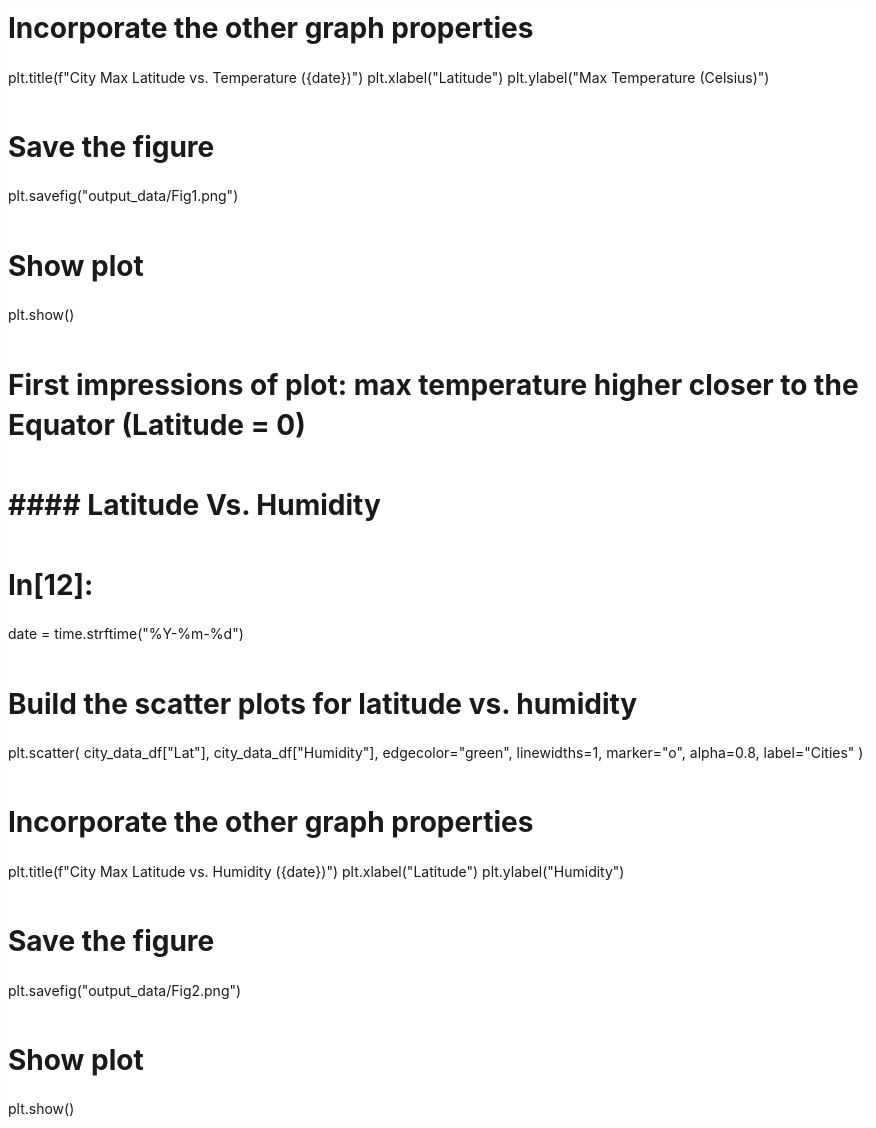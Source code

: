 # Incorporate the other graph properties
plt.title(f"City Max Latitude vs. Temperature ({date})")
plt.xlabel("Latitude")
plt.ylabel("Max Temperature (Celsius)")

# Save the figure
plt.savefig("output_data/Fig1.png")

# Show plot
plt.show()

# First impressions of plot: max temperature higher closer to the Equator (Latitude = 0)


# #### Latitude Vs. Humidity

# In[12]:


date = time.strftime("%Y-%m-%d")

# Build the scatter plots for latitude vs. humidity
plt.scatter(
    city_data_df["Lat"],
    city_data_df["Humidity"],
    edgecolor="green",
    linewidths=1,
    marker="o",
    alpha=0.8,
    label="Cities"
)

# Incorporate the other graph properties
plt.title(f"City Max Latitude vs. Humidity ({date})")
plt.xlabel("Latitude")
plt.ylabel("Humidity")

# Save the figure
plt.savefig("output_data/Fig2.png")

# Show plot
plt.show()
